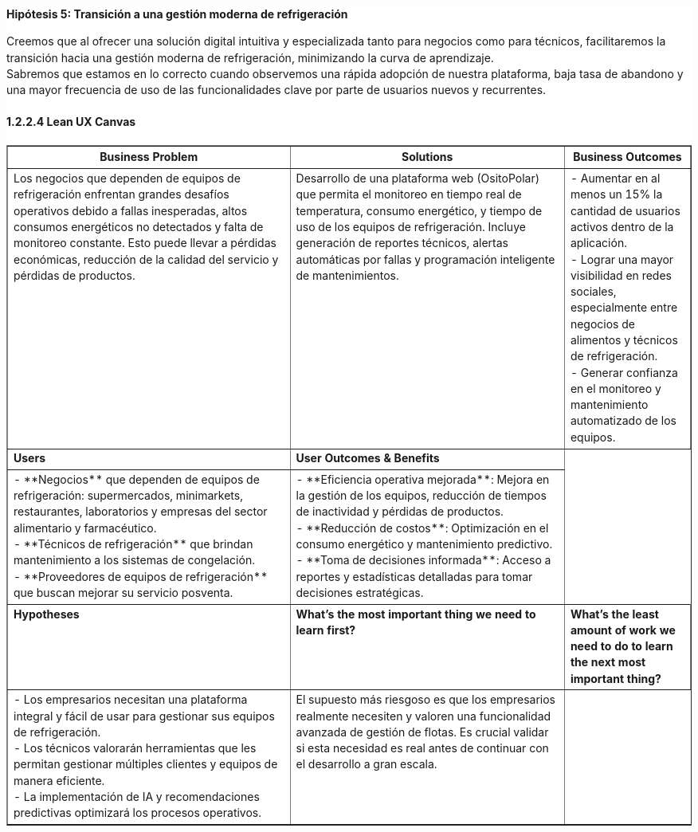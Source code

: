 
**Hipótesis 5: Transición a una gestión moderna de refrigeración**

Creemos que al ofrecer una solución digital intuitiva y especializada tanto para negocios como para técnicos, facilitaremos la transición hacia una gestión moderna de refrigeración, minimizando la curva de aprendizaje.  
Sabremos que estamos en lo correcto cuando observemos una rápida adopción de nuestra plataforma, baja tasa de abandono y una mayor frecuencia de uso de las funcionalidades clave por parte de usuarios nuevos y recurrentes.


#### 1.2.2.4 Lean UX Canvas

<table border="1">
  <thead>
    <tr>
      <th><strong>Business Problem</strong></th>
      <th><strong>Solutions</strong></th>
      <th><strong>Business Outcomes</strong></th>
    </tr>
  </thead>
  <tbody>
    <tr>
      <td>Los negocios que dependen de equipos de refrigeración enfrentan grandes desafíos operativos debido a fallas inesperadas, altos consumos energéticos no detectados y falta de monitoreo constante. Esto puede llevar a pérdidas económicas, reducción de la calidad del servicio y pérdidas de productos.</td>
      <td>Desarrollo de una plataforma web (OsitoPolar) que permita el monitoreo en tiempo real de temperatura, consumo energético, y tiempo de uso de los equipos de refrigeración. Incluye generación de reportes técnicos, alertas automáticas por fallas y programación inteligente de mantenimientos.</td>
      <td>- Aumentar en al menos un 15% la cantidad de usuarios activos dentro de la aplicación.<br> - Lograr una mayor visibilidad en redes sociales, especialmente entre negocios de alimentos y técnicos de refrigeración.<br> - Generar confianza en el monitoreo y mantenimiento automatizado de los equipos.</td>
    </tr>
    <tr>
      <td><strong>Users</strong></td>
      <td><strong>User Outcomes & Benefits</strong></td>
    </tr>
    <tr>
      <td>- **Negocios** que dependen de equipos de refrigeración: supermercados, minimarkets, restaurantes, laboratorios y empresas del sector alimentario y farmacéutico.<br> - **Técnicos de refrigeración** que brindan mantenimiento a los sistemas de congelación.<br> - **Proveedores de equipos de refrigeración** que buscan mejorar su servicio posventa.</td>
      <td>- **Eficiencia operativa mejorada**: Mejora en la gestión de los equipos, reducción de tiempos de inactividad y pérdidas de productos.<br> - **Reducción de costos**: Optimización en el consumo energético y mantenimiento predictivo.<br> - **Toma de decisiones informada**: Acceso a reportes y estadísticas detalladas para tomar decisiones estratégicas.</td>
    </tr>
    <tr>
      <td><strong>Hypotheses</strong></td>
      <td><strong>What’s the most important thing we need to learn first?</strong></td>
      <td><strong>What’s the least amount of work we need to do to learn the next most important thing?</strong></td>
    </tr>
    <tr>
      <td>- Los empresarios necesitan una plataforma integral y fácil de usar para gestionar sus equipos de refrigeración.<br> - Los técnicos valorarán herramientas que les permitan gestionar múltiples clientes y equipos de manera eficiente.<br> - La implementación de IA y recomendaciones predictivas optimizará los procesos operativos.</td>
      <td>El supuesto más riesgoso es que los empresarios realmente necesiten y valoren una funcionalidad avanzada de gestión de flotas. Es crucial validar si esta necesidad es real antes de continuar con el desarrollo a gran escala.</td>